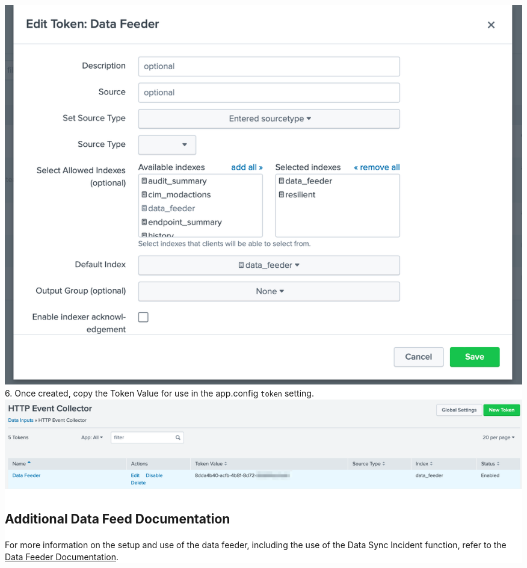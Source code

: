 ![create screenshot](./doc/screenshots/create_collector.png)
6. Once created, copy the Token Value for use in the app.config `token` setting.
![token screenshot](./doc/screenshots/collector_token.png)

## Additional Data Feed Documentation
For more information on the setup and use of the data feeder, including the use of the Data Sync Incident function, refer to the [Data Feeder Documentation](https://github.com/ibmresilient/resilient-community-apps/blob/main/rc_data_feed/doc/IBM_SOAR_Data_Feed_App_Guide.docx).
